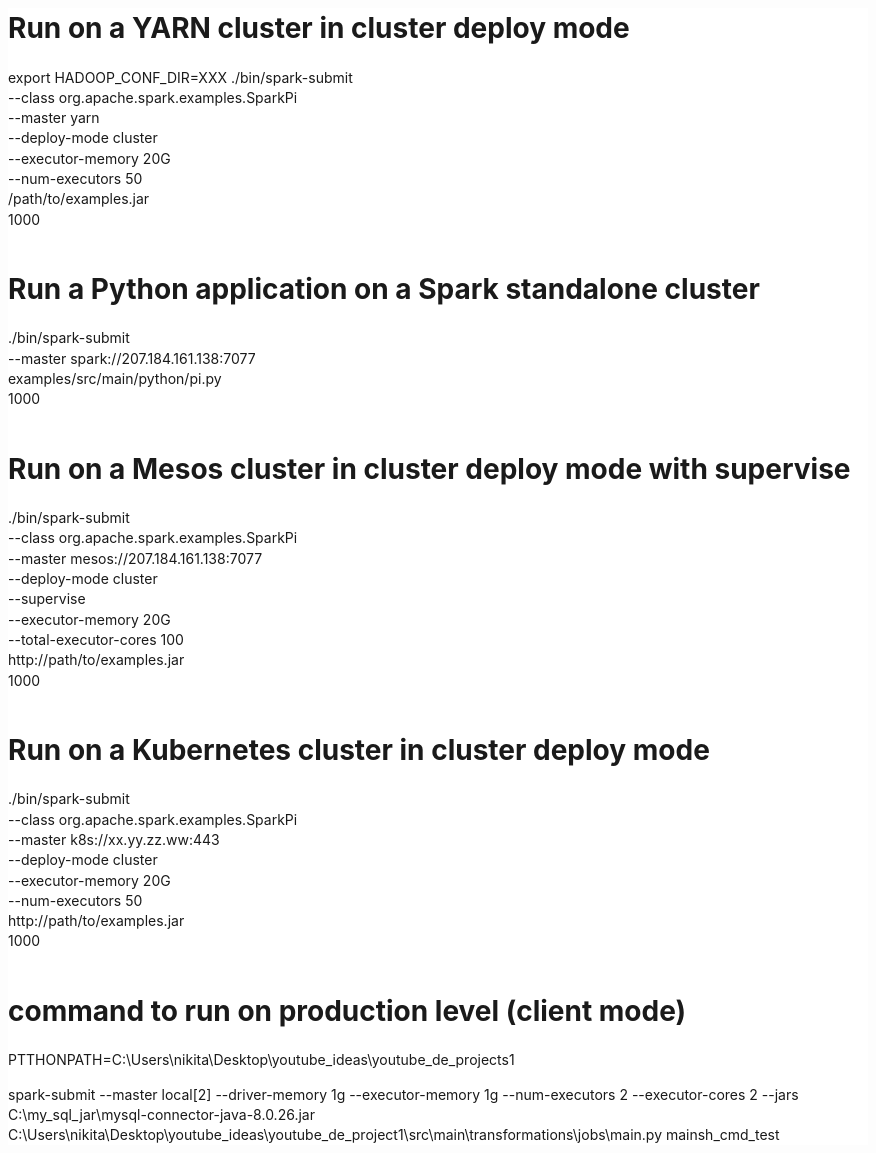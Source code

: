 # Run on a YARN cluster in cluster deploy mode
export HADOOP_CONF_DIR=XXX
./bin/spark-submit \
  --class org.apache.spark.examples.SparkPi \
  --master yarn \
  --deploy-mode cluster \
  --executor-memory 20G \
  --num-executors 50 \
  /path/to/examples.jar \
  1000

# Run a Python application on a Spark standalone cluster
./bin/spark-submit \
  --master spark://207.184.161.138:7077 \
  examples/src/main/python/pi.py \
  1000

# Run on a Mesos cluster in cluster deploy mode with supervise
./bin/spark-submit \
  --class org.apache.spark.examples.SparkPi \
  --master mesos://207.184.161.138:7077 \
  --deploy-mode cluster \
  --supervise \
  --executor-memory 20G \
  --total-executor-cores 100 \
  http://path/to/examples.jar \
  1000

# Run on a Kubernetes cluster in cluster deploy mode
./bin/spark-submit \
  --class org.apache.spark.examples.SparkPi \
  --master k8s://xx.yy.zz.ww:443 \
  --deploy-mode cluster \
  --executor-memory 20G \
  --num-executors 50 \
  http://path/to/examples.jar \
  1000




# command to run on production level (client mode)

PTTHONPATH=C:\Users\nikita\Desktop\youtube_ideas\youtube_de_projects1

spark-submit --master local[2] --driver-memory 1g --executor-memory 1g --num-executors 2 --executor-cores 2 --jars C:\my_sql_jar\mysql-connector-java-8.0.26.jar C:\Users\nikita\Desktop\youtube_ideas\youtube_de_project1\src\main\transformations\jobs\main.py mainsh_cmd_test
